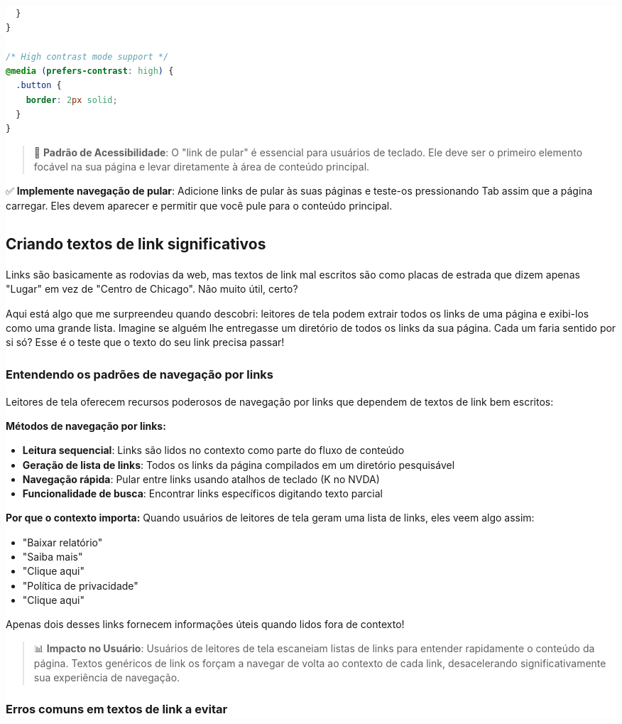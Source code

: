 ```css
  }
}

/* High contrast mode support */
@media (prefers-contrast: high) {
  .button {
    border: 2px solid;
  }
}
```

> 🎯 **Padrão de Acessibilidade**: O "link de pular" é essencial para usuários de teclado. Ele deve ser o primeiro elemento focável na sua página e levar diretamente à área de conteúdo principal.

✅ **Implemente navegação de pular**: Adicione links de pular às suas páginas e teste-os pressionando Tab assim que a página carregar. Eles devem aparecer e permitir que você pule para o conteúdo principal.

## Criando textos de link significativos

Links são basicamente as rodovias da web, mas textos de link mal escritos são como placas de estrada que dizem apenas "Lugar" em vez de "Centro de Chicago". Não muito útil, certo?

Aqui está algo que me surpreendeu quando descobri: leitores de tela podem extrair todos os links de uma página e exibi-los como uma grande lista. Imagine se alguém lhe entregasse um diretório de todos os links da sua página. Cada um faria sentido por si só? Esse é o teste que o texto do seu link precisa passar!

### Entendendo os padrões de navegação por links

Leitores de tela oferecem recursos poderosos de navegação por links que dependem de textos de link bem escritos:

**Métodos de navegação por links:**
- **Leitura sequencial**: Links são lidos no contexto como parte do fluxo de conteúdo
- **Geração de lista de links**: Todos os links da página compilados em um diretório pesquisável
- **Navegação rápida**: Pular entre links usando atalhos de teclado (K no NVDA)
- **Funcionalidade de busca**: Encontrar links específicos digitando texto parcial

**Por que o contexto importa:**
Quando usuários de leitores de tela geram uma lista de links, eles veem algo assim:
- "Baixar relatório"
- "Saiba mais"
- "Clique aqui"
- "Política de privacidade"
- "Clique aqui"

Apenas dois desses links fornecem informações úteis quando lidos fora de contexto!

> 📊 **Impacto no Usuário**: Usuários de leitores de tela escaneiam listas de links para entender rapidamente o conteúdo da página. Textos genéricos de link os forçam a navegar de volta ao contexto de cada link, desacelerando significativamente sua experiência de navegação.

### Erros comuns em textos de link a evitar
